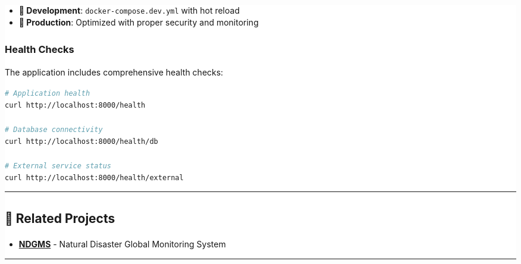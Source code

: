 - **🔧 Development**: `docker-compose.dev.yml` with hot reload
- **🚀 Production**: Optimized with proper security and monitoring

### **Health Checks**

The application includes comprehensive health checks:

```bash
# Application health
curl http://localhost:8000/health

# Database connectivity
curl http://localhost:8000/health/db

# External service status
curl http://localhost:8000/health/external
```

---

## 🔗 Related Projects

- **[NDGMS](../README.md)** - Natural Disaster Global Monitoring System

---
